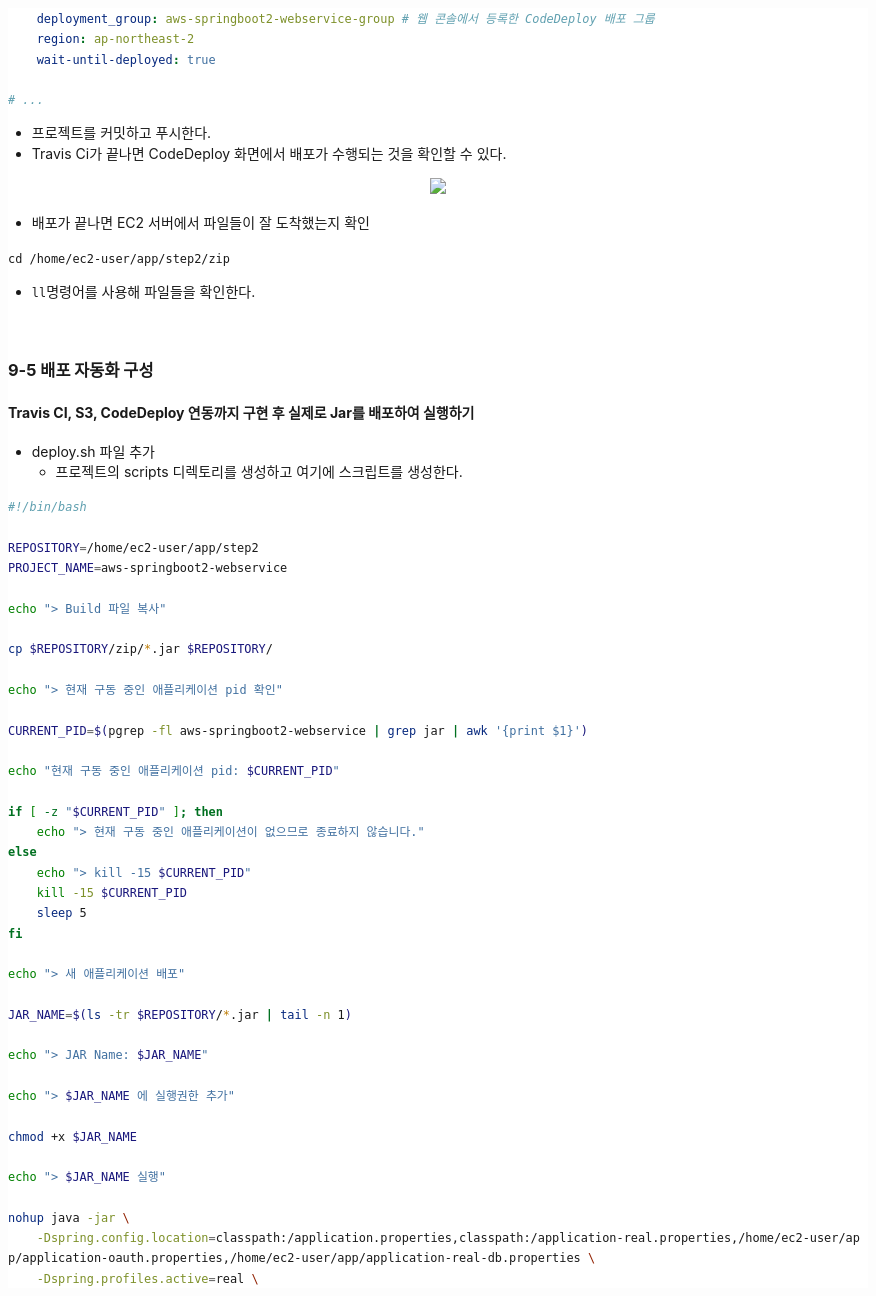 ```yml
    deployment_group: aws-springboot2-webservice-group # 웹 콘솔에서 등록한 CodeDeploy 배포 그룹
    region: ap-northeast-2
    wait-until-deployed: true

# ...
```
- 프로젝트를 커밋하고 푸시한다.
- Travis Ci가 끝나면 CodeDeploy 화면에서 배포가 수행되는 것을 확인할 수 있다.
<p align="center"><img src = "https://github.com/qlalzl9/TIL/blob/master/Spring_SpringBoot/img/Springboot_Springboot_AWS_Ch9_31.jpg"></p>

- 배포가 끝나면 EC2 서버에서 파일들이 잘 도착했는지 확인
```
cd /home/ec2-user/app/step2/zip
```
- `ll`명령어를 사용해 파일들을 확인한다.
<br>

### 9-5 배포 자동화 구성

#### Travis CI, S3, CodeDeploy 연동까지 구현 후 실제로 Jar를 배포하여 실행하기
- deploy.sh 파일 추가
    * 프로젝트의 scripts 디렉토리를 생성하고 여기에 스크립트를 생성한다.
```sh
#!/bin/bash

REPOSITORY=/home/ec2-user/app/step2
PROJECT_NAME=aws-springboot2-webservice

echo "> Build 파일 복사"

cp $REPOSITORY/zip/*.jar $REPOSITORY/

echo "> 현재 구동 중인 애플리케이션 pid 확인"

CURRENT_PID=$(pgrep -fl aws-springboot2-webservice | grep jar | awk '{print $1}')

echo "현재 구동 중인 애플리케이션 pid: $CURRENT_PID"

if [ -z "$CURRENT_PID" ]; then
    echo "> 현재 구동 중인 애플리케이션이 없으므로 종료하지 않습니다."
else
    echo "> kill -15 $CURRENT_PID"
    kill -15 $CURRENT_PID
    sleep 5
fi

echo "> 새 애플리케이션 배포"

JAR_NAME=$(ls -tr $REPOSITORY/*.jar | tail -n 1)

echo "> JAR Name: $JAR_NAME"

echo "> $JAR_NAME 에 실행권한 추가"

chmod +x $JAR_NAME

echo "> $JAR_NAME 실행"

nohup java -jar \
    -Dspring.config.location=classpath:/application.properties,classpath:/application-real.properties,/home/ec2-user/app/application-oauth.properties,/home/ec2-user/app/application-real-db.properties \
    -Dspring.profiles.active=real \
```